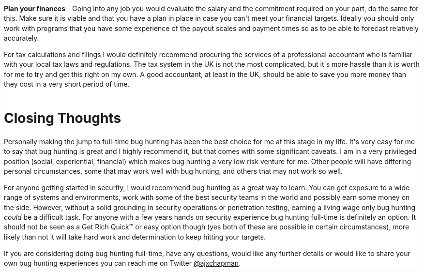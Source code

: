 **Plan your finances** - Going into any job you would evaluate the salary and the commitment required on your part, do the same for this. Make sure it is viable and that you have a plan in place in case you can't meet your financial targets. Ideally you should only work with programs that you have some experience of the payout scales and payment times so as to be able to forecast relatively accurately.

For tax calculations and filings I would definitely recommend procuring the services of a professional accountant who is familiar with your local tax laws and regulations. The tax system in the UK is not the most complicated, but it's more hassle than it is worth for me to try and get this right on my own. A good accountant, at least in the UK, should be able to save you more money than they cost in a very short period of time.

# Closing Thoughts
Personally making the jump to full-time bug hunting has been the best choice for me at this stage in my life. It's very easy for me to say that bug hunting is great and I highly recommend it, but that comes with some significant caveats. I am in a very privileged position (social, experiential, financial) which makes bug hunting a very low risk venture for me. Other people will have differing personal circumstances, some that may work well with bug hunting, and others that may not work so well.

For anyone getting started in security, I would recommend bug hunting as a great way to learn. You can get exposure to a wide range of systems and environments, work with some of the best security teams in the world and possibly earn some money on the side. However, without a solid grounding in security operations or penetration testing, earning a living wage only bug hunting *could* be a difficult task. For anyone with a few years hands on security experience bug hunting full-time is definitely an option. It should not be seen as a Get Rich Quick&trade; or easy option though (yes both of these are possible in certain circumstances), more likely than not it will take hard work and determination to keep hitting your targets.

If you are considering doing bug hunting full-time, have any questions, would like any further details or would like to share your own bug hunting experiences you can reach me on Twitter [@ajxchapman](https://twitter.com/ajxchapman).
